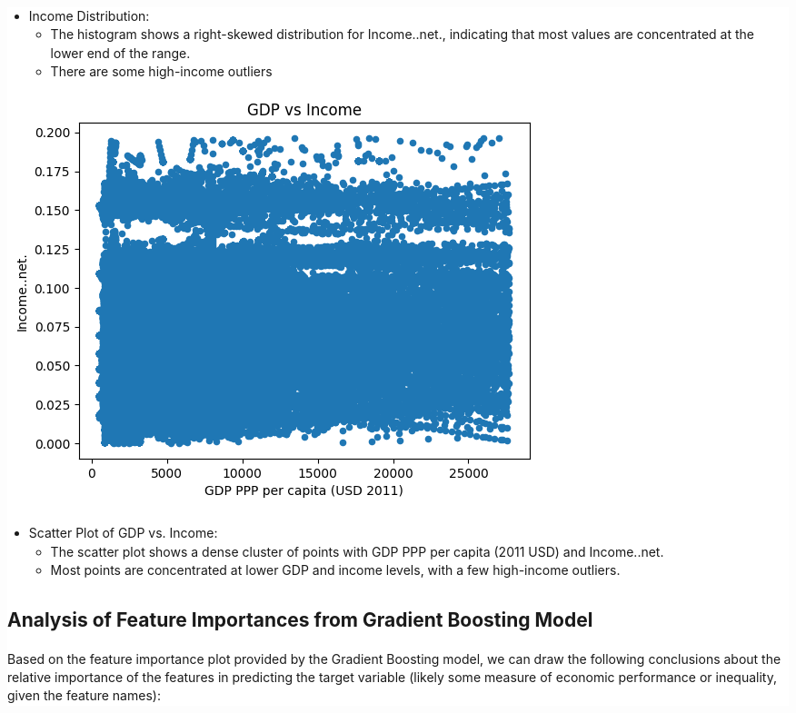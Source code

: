 - Income Distribution:
    - The histogram shows a right-skewed distribution for Income..net., indicating that most values are concentrated at the lower end of the range.
    - There are some high-income outliers



![GDP vs. Income](https://raw.githubusercontent.com/BILGI-IE-423/ie423-2024-termproject-the-a-team/6e8c0f93d22e8c39e1e51aae723845019855fe50/Preprocessing/Screenshots/4.png)

- Scatter Plot of GDP vs. Income:
    - The scatter plot shows a dense cluster of points with GDP PPP per capita (2011 USD) and Income..net.
    - Most points are concentrated at lower GDP and income levels, with a few high-income outliers.

## Analysis of Feature Importances from Gradient Boosting Model 
Based on the feature importance plot provided by the Gradient Boosting model, we can draw the following conclusions about the relative importance of the features in predicting the target variable (likely some measure of economic performance or inequality, given the feature names):


